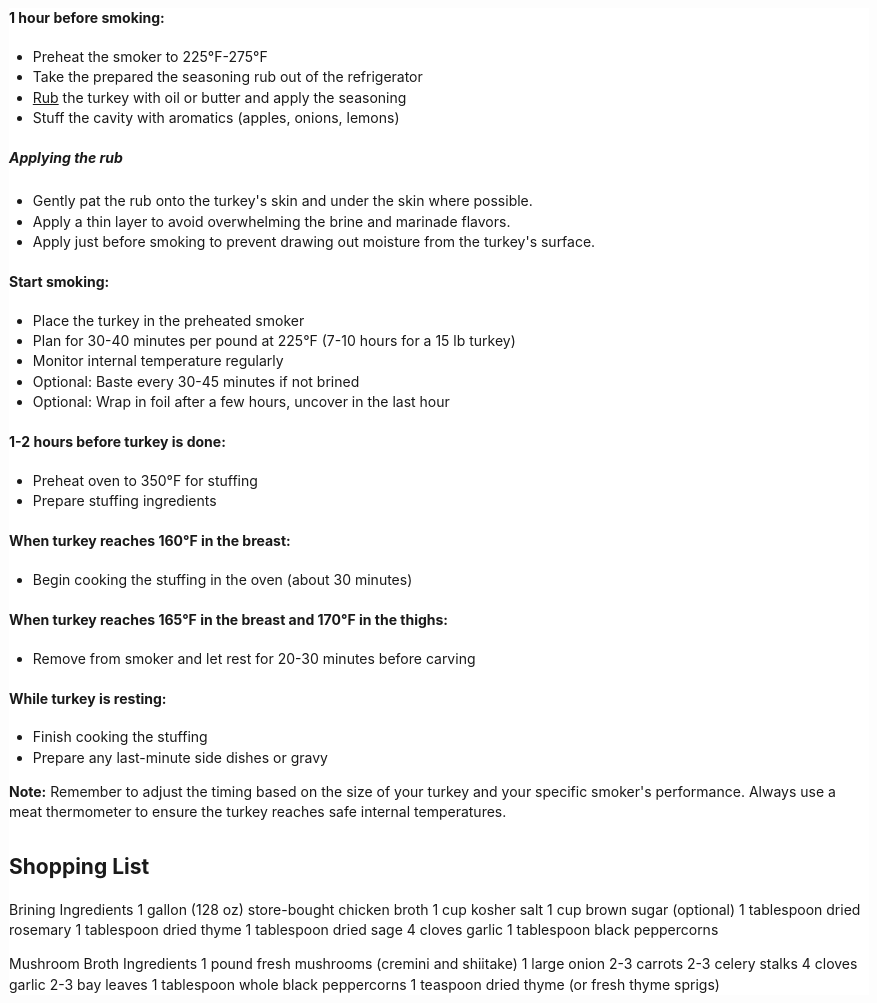 #### 1 hour before smoking:
- Preheat the smoker to 225°F-275°F
- Take the prepared the seasoning rub out of the refrigerator
- [Rub](#Applying-the-rub) the turkey with oil or butter and apply the seasoning
- Stuff the cavity with aromatics (apples, onions, lemons)

##### Applying the rub
- Gently pat the rub onto the turkey's skin and under the skin where possible.
- Apply a thin layer to avoid overwhelming the brine and marinade flavors.
- Apply just before smoking to prevent drawing out moisture from the turkey's surface.

#### Start smoking:
- Place the turkey in the preheated smoker
- Plan for 30-40 minutes per pound at 225°F (7-10 hours for a 15 lb turkey)
- Monitor internal temperature regularly
- Optional: Baste every 30-45 minutes if not brined
- Optional: Wrap in foil after a few hours, uncover in the last hour

#### 1-2 hours before turkey is done:
- Preheat oven to 350°F for stuffing
- Prepare stuffing ingredients

#### When turkey reaches 160°F in the breast:
- Begin cooking the stuffing in the oven (about 30 minutes)

#### When turkey reaches 165°F in the breast and 170°F in the thighs:
- Remove from smoker and let rest for 20-30 minutes before carving

#### While turkey is resting:
- Finish cooking the stuffing
- Prepare any last-minute side dishes or gravy

**Note:** Remember to adjust the timing based on the size of your turkey and your specific smoker's performance. Always use a meat thermometer to ensure the turkey reaches safe internal temperatures.

## Shopping List
Brining Ingredients
1 gallon (128 oz) store-bought chicken broth
1 cup kosher salt
1 cup brown sugar (optional)
1 tablespoon dried rosemary
1 tablespoon dried thyme
1 tablespoon dried sage
4 cloves garlic
1 tablespoon black peppercorns

Mushroom Broth Ingredients
1 pound fresh mushrooms (cremini and shiitake)
1 large onion
2-3 carrots
2-3 celery stalks
4 cloves garlic
2-3 bay leaves
1 tablespoon whole black peppercorns
1 teaspoon dried thyme (or fresh thyme sprigs)
